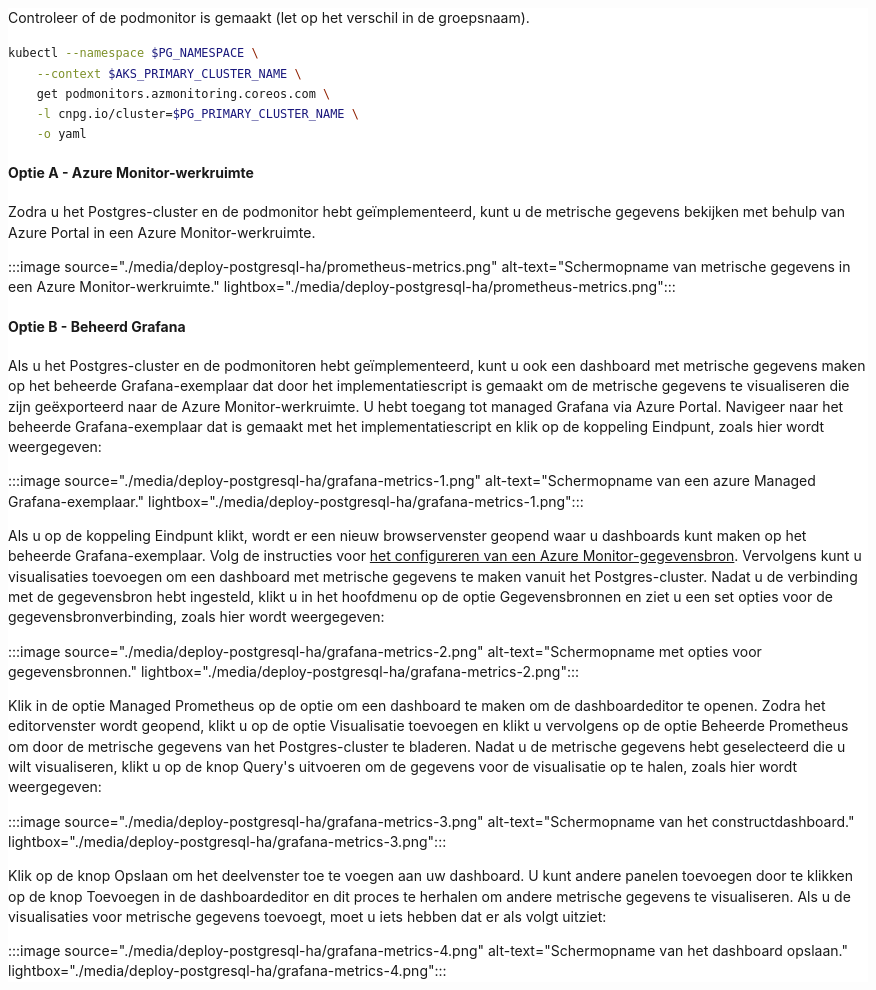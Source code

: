 Controleer of de podmonitor is gemaakt (let op het verschil in de groepsnaam).

```bash
kubectl --namespace $PG_NAMESPACE \
    --context $AKS_PRIMARY_CLUSTER_NAME \
    get podmonitors.azmonitoring.coreos.com \
    -l cnpg.io/cluster=$PG_PRIMARY_CLUSTER_NAME \
    -o yaml
```

#### Optie A - Azure Monitor-werkruimte

Zodra u het Postgres-cluster en de podmonitor hebt geïmplementeerd, kunt u de metrische gegevens bekijken met behulp van Azure Portal in een Azure Monitor-werkruimte.

:::image source="./media/deploy-postgresql-ha/prometheus-metrics.png" alt-text="Schermopname van metrische gegevens in een Azure Monitor-werkruimte." lightbox="./media/deploy-postgresql-ha/prometheus-metrics.png":::

#### Optie B - Beheerd Grafana

Als u het Postgres-cluster en de podmonitoren hebt geïmplementeerd, kunt u ook een dashboard met metrische gegevens maken op het beheerde Grafana-exemplaar dat door het implementatiescript is gemaakt om de metrische gegevens te visualiseren die zijn geëxporteerd naar de Azure Monitor-werkruimte. U hebt toegang tot managed Grafana via Azure Portal. Navigeer naar het beheerde Grafana-exemplaar dat is gemaakt met het implementatiescript en klik op de koppeling Eindpunt, zoals hier wordt weergegeven:

:::image source="./media/deploy-postgresql-ha/grafana-metrics-1.png" alt-text="Schermopname van een azure Managed Grafana-exemplaar." lightbox="./media/deploy-postgresql-ha/grafana-metrics-1.png":::

Als u op de koppeling Eindpunt klikt, wordt er een nieuw browservenster geopend waar u dashboards kunt maken op het beheerde Grafana-exemplaar. Volg de instructies voor [het configureren van een Azure Monitor-gegevensbron](/azure/azure-monitor/visualize/grafana-plugin#configure-an-azure-monitor-data-source-plug-in). Vervolgens kunt u visualisaties toevoegen om een dashboard met metrische gegevens te maken vanuit het Postgres-cluster. Nadat u de verbinding met de gegevensbron hebt ingesteld, klikt u in het hoofdmenu op de optie Gegevensbronnen en ziet u een set opties voor de gegevensbronverbinding, zoals hier wordt weergegeven:

:::image source="./media/deploy-postgresql-ha/grafana-metrics-2.png" alt-text="Schermopname met opties voor gegevensbronnen." lightbox="./media/deploy-postgresql-ha/grafana-metrics-2.png":::

Klik in de optie Managed Prometheus op de optie om een dashboard te maken om de dashboardeditor te openen. Zodra het editorvenster wordt geopend, klikt u op de optie Visualisatie toevoegen en klikt u vervolgens op de optie Beheerde Prometheus om door de metrische gegevens van het Postgres-cluster te bladeren. Nadat u de metrische gegevens hebt geselecteerd die u wilt visualiseren, klikt u op de knop Query's uitvoeren om de gegevens voor de visualisatie op te halen, zoals hier wordt weergegeven:

:::image source="./media/deploy-postgresql-ha/grafana-metrics-3.png" alt-text="Schermopname van het constructdashboard." lightbox="./media/deploy-postgresql-ha/grafana-metrics-3.png":::

Klik op de knop Opslaan om het deelvenster toe te voegen aan uw dashboard. U kunt andere panelen toevoegen door te klikken op de knop Toevoegen in de dashboardeditor en dit proces te herhalen om andere metrische gegevens te visualiseren. Als u de visualisaties voor metrische gegevens toevoegt, moet u iets hebben dat er als volgt uitziet:

:::image source="./media/deploy-postgresql-ha/grafana-metrics-4.png" alt-text="Schermopname van het dashboard opslaan." lightbox="./media/deploy-postgresql-ha/grafana-metrics-4.png":::
